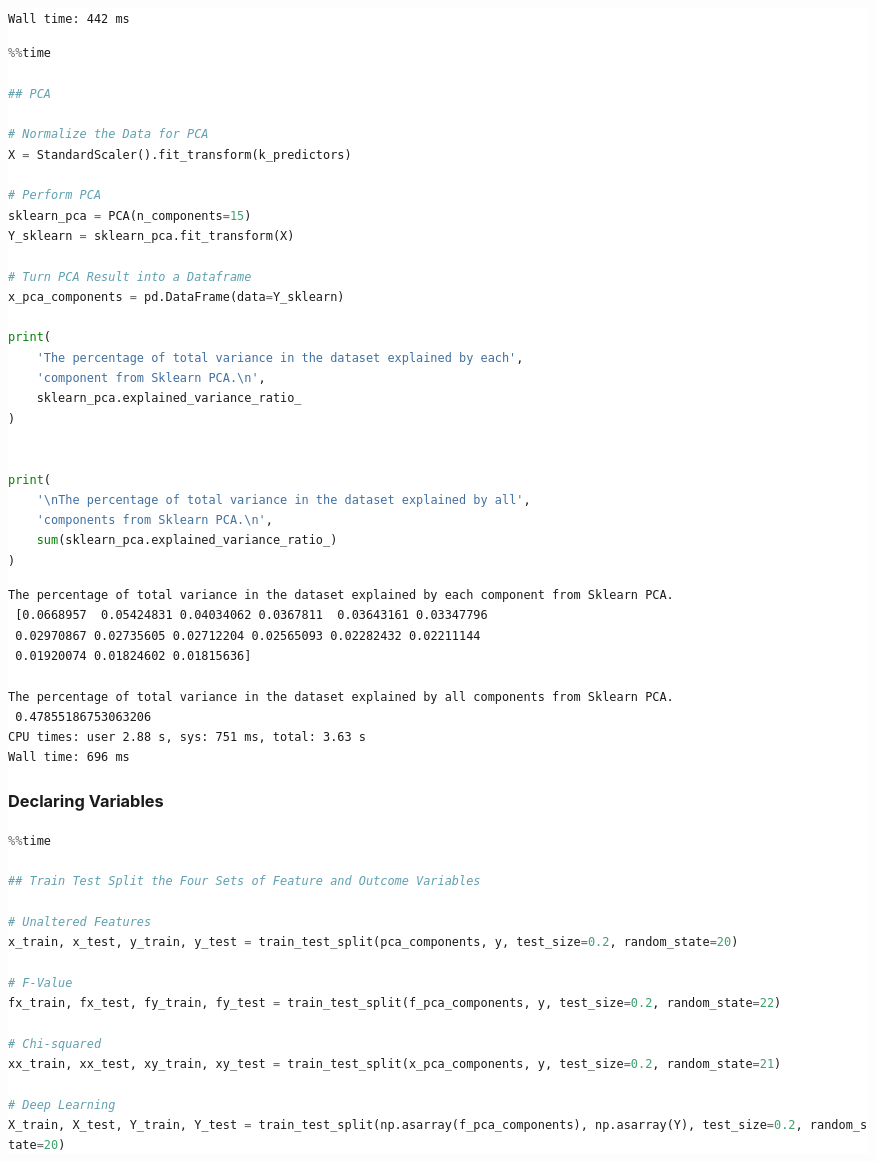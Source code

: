     Wall time: 442 ms



```python
%%time

## PCA

# Normalize the Data for PCA
X = StandardScaler().fit_transform(k_predictors)

# Perform PCA
sklearn_pca = PCA(n_components=15)
Y_sklearn = sklearn_pca.fit_transform(X)

# Turn PCA Result into a Dataframe
x_pca_components = pd.DataFrame(data=Y_sklearn)

print(
    'The percentage of total variance in the dataset explained by each',
    'component from Sklearn PCA.\n',
    sklearn_pca.explained_variance_ratio_
)


print(
    '\nThe percentage of total variance in the dataset explained by all',
    'components from Sklearn PCA.\n',
    sum(sklearn_pca.explained_variance_ratio_)
)
```

    The percentage of total variance in the dataset explained by each component from Sklearn PCA.
     [0.0668957  0.05424831 0.04034062 0.0367811  0.03643161 0.03347796
     0.02970867 0.02735605 0.02712204 0.02565093 0.02282432 0.02211144
     0.01920074 0.01824602 0.01815636]

    The percentage of total variance in the dataset explained by all components from Sklearn PCA.
     0.47855186753063206
    CPU times: user 2.88 s, sys: 751 ms, total: 3.63 s
    Wall time: 696 ms


### Declaring Variables


```python
%%time

## Train Test Split the Four Sets of Feature and Outcome Variables

# Unaltered Features
x_train, x_test, y_train, y_test = train_test_split(pca_components, y, test_size=0.2, random_state=20)

# F-Value
fx_train, fx_test, fy_train, fy_test = train_test_split(f_pca_components, y, test_size=0.2, random_state=22)

# Chi-squared
xx_train, xx_test, xy_train, xy_test = train_test_split(x_pca_components, y, test_size=0.2, random_state=21)

# Deep Learning
X_train, X_test, Y_train, Y_test = train_test_split(np.asarray(f_pca_components), np.asarray(Y), test_size=0.2, random_state=20)
```